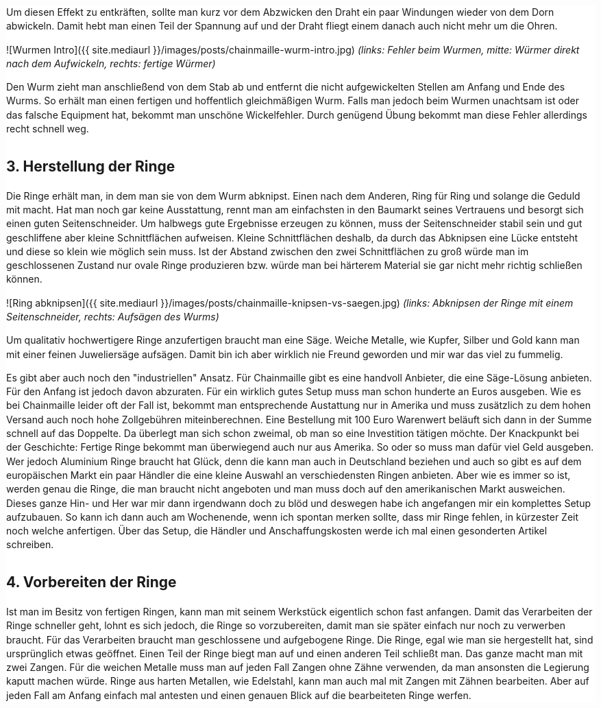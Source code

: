 Um diesen Effekt zu entkräften, sollte man kurz vor dem Abzwicken den Draht ein paar Windungen wieder von dem Dorn abwickeln. Damit hebt man einen Teil der Spannung auf und der Draht fliegt einem danach auch nicht mehr um die Ohren.

![Wurmen Intro]({{ site.mediaurl }}/images/posts/chainmaille-wurm-intro.jpg)
*(links: Fehler beim Wurmen, mitte: Würmer direkt nach dem Aufwickeln, rechts: fertige Würmer)*

Den Wurm zieht man anschließend von dem Stab ab und entfernt die nicht aufgewickelten Stellen am Anfang und Ende des Wurms. So erhält man einen fertigen und hoffentlich gleichmäßigen Wurm. Falls man jedoch beim Wurmen unachtsam ist oder das falsche Equipment hat, bekommt man unschöne Wickelfehler. Durch genügend Übung bekommt man diese Fehler allerdings recht schnell weg.

## 3. Herstellung der Ringe
Die Ringe erhält man, in dem man sie von dem Wurm abknipst. Einen nach dem Anderen, Ring für Ring und solange die Geduld mit macht. Hat man noch gar keine Ausstattung, rennt man am einfachsten in den Baumarkt seines Vertrauens und besorgt sich einen guten Seitenschneider. Um halbwegs gute Ergebnisse erzeugen zu können, muss der Seitenschneider stabil sein und gut geschliffene aber kleine Schnittflächen aufweisen. Kleine Schnittflächen deshalb, da durch das Abknipsen eine Lücke entsteht und diese so klein wie möglich sein muss. Ist der Abstand zwischen den zwei Schnittflächen zu groß würde man im geschlossenen Zustand nur ovale Ringe produzieren bzw. würde man bei härterem Material sie gar nicht mehr richtig schließen können.

![Ring abknipsen]({{ site.mediaurl }}/images/posts/chainmaille-knipsen-vs-saegen.jpg)
*(links: Abknipsen der Ringe mit einem Seitenschneider, rechts: Aufsägen des Wurms)*

Um qualitativ hochwertigere Ringe anzufertigen braucht man eine Säge. Weiche Metalle, wie Kupfer, Silber und Gold kann man mit einer feinen Juweliersäge aufsägen. Damit bin ich aber wirklich nie Freund geworden und mir war das viel zu fummelig. 

Es gibt aber auch noch den "industriellen" Ansatz. Für Chainmaille gibt es eine handvoll Anbieter, die eine Säge-Lösung anbieten. Für den Anfang ist jedoch davon abzuraten. Für ein wirklich gutes Setup muss man schon hunderte an Euros ausgeben. Wie es bei Chainmaille leider oft der Fall ist, bekommt man entsprechende Austattung nur in Amerika und muss zusätzlich zu dem hohen Versand auch noch hohe Zollgebühren miteinberechnen. Eine Bestellung mit 100 Euro Warenwert beläuft sich dann in der Summe schnell auf das Doppelte. Da überlegt man sich schon zweimal, ob man so eine Investition tätigen möchte. 
Der Knackpunkt bei der Geschichte: Fertige Ringe bekommt man überwiegend auch nur aus Amerika. So oder so muss man dafür viel Geld ausgeben. Wer jedoch Aluminium Ringe braucht hat Glück, denn die kann man auch in Deutschland beziehen und auch so gibt es auf dem europäischen Markt ein paar Händler die eine kleine Auswahl an verschiedensten Ringen anbieten. Aber wie es immer so ist, werden genau die Ringe, die man braucht nicht angeboten und man muss doch auf den amerikanischen Markt ausweichen. 
Dieses ganze Hin- und Her war mir dann irgendwann doch zu blöd und deswegen habe ich angefangen mir ein komplettes Setup aufzubauen. So kann ich dann auch am Wochenende, wenn ich spontan merken sollte, dass mir Ringe fehlen, in kürzester Zeit noch welche anfertigen. Über das Setup, die Händler und Anschaffungskosten werde ich mal einen gesonderten Artikel schreiben.

## 4. Vorbereiten der Ringe
Ist man im Besitz von fertigen Ringen, kann man mit seinem Werkstück eigentlich schon fast anfangen. Damit das Verarbeiten der Ringe schneller geht, lohnt es sich jedoch, die Ringe so vorzubereiten, damit man sie später einfach nur noch zu verwerben braucht. Für das Verarbeiten braucht man geschlossene und aufgebogene Ringe. Die Ringe, egal wie man sie hergestellt hat, sind ursprünglich etwas geöffnet. Einen Teil der Ringe biegt man auf und einen anderen Teil schließt man. Das ganze macht man mit zwei Zangen. Für die weichen Metalle muss man auf jeden Fall Zangen ohne Zähne verwenden, da man ansonsten die Legierung kaputt machen würde. Ringe aus harten Metallen, wie Edelstahl, kann man auch mal mit Zangen mit Zähnen bearbeiten. Aber auf jeden Fall am Anfang einfach mal antesten und einen genauen Blick auf die bearbeiteten Ringe werfen. 
